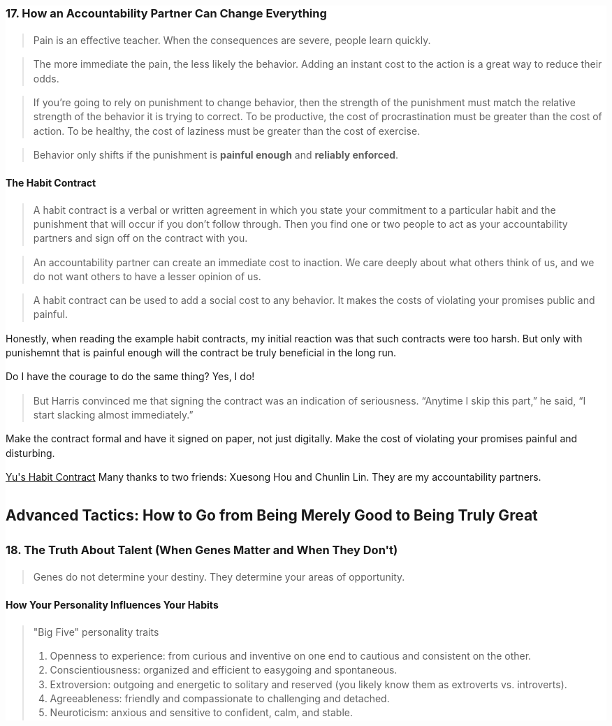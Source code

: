 
### 17. How an Accountability Partner Can Change Everything

> Pain is an effective teacher. When the consequences are severe, people learn quickly.

> The more immediate the pain, the less likely the behavior. Adding an instant cost to the action is a great way to reduce their odds.

>  If you’re going to rely on punishment to change behavior, then the strength of the punishment must match the relative strength of the behavior it is trying to correct. To be productive, the cost of procrastination must be greater than the cost of action. To be healthy, the cost of laziness must be greater than the cost of exercise.

>  Behavior only shifts if the punishment is **painful enough** and **reliably enforced**.

#### The Habit Contract

> A habit contract is a verbal or written agreement in which you state your commitment to a particular habit and the punishment that will occur if you don’t follow through. Then you find one or two people to act as your accountability partners and sign off on the contract with you.

> An accountability partner can create an immediate cost to inaction. We care deeply about what others think of us, and we do not want others to have a lesser opinion of us.

> A habit contract can be used to add a social cost to any behavior. It makes the costs of violating your promises public and painful.

Honestly, when reading the example habit contracts, my initial reaction was that such contracts were too harsh. But only with punishemnt that is painful enough will the contract be truly beneficial in the long run. 

Do I have the courage to do the same thing? Yes, I do!

> But Harris convinced me that signing the contract was an indication of seriousness. “Anytime I skip this part,” he said, “I start slacking almost immediately.”

Make the contract formal and have it signed on paper, not just digitally. Make the cost of violating your promises painful and disturbing.

[Yu's Habit Contract]({{site.baseurl}}/assets/files/Yu's_Habit_Contract_signed.pdf)
Many thanks to two friends: Xuesong Hou and Chunlin Lin. They are my accountability partners. 

## Advanced Tactics: How to Go from Being Merely Good to Being Truly Great


### 18. The Truth About Talent (When Genes Matter and When They Don't)

> Genes do not determine your destiny. They determine your areas of opportunity.

#### How Your Personality Influences Your Habits

> "Big Five" personality traits
> 1. Openness to experience: from curious and inventive on one end to cautious and consistent on the other.
> 2. Conscientiousness: organized and efficient to easygoing and spontaneous.
> 3. Extroversion: outgoing and energetic to solitary and reserved (you likely know them as extroverts vs. introverts).
> 4. Agreeableness: friendly and compassionate to challenging and detached.
> 5. Neuroticism: anxious and sensitive to confident, calm, and stable.
